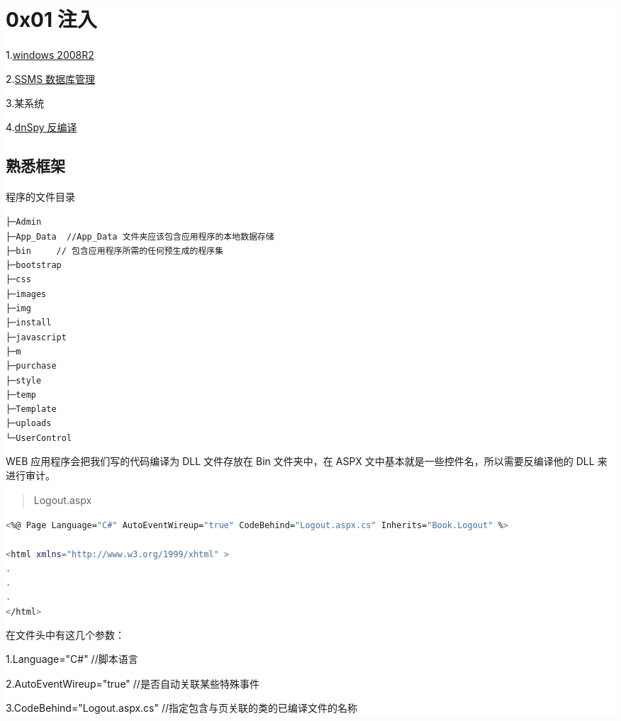 # 0x01 注入

1.[windows 2008R2](https://msdn.itellyou.cn/)

2.[SSMS 数据库管理](https://docs.microsoft.com/zh-cn/sql/ssms/download-sql-server-management-studio-ssms?view=sql-server-ver15)

3.某系统

4.[dnSpy 反编译](https://github.com/0xd4d/dnSpy)

## 熟悉框架

程序的文件目录

```bash
├─Admin
├─App_Data  //App_Data 文件夹应该包含应用程序的本地数据存储
├─bin     // 包含应用程序所需的任何预生成的程序集
├─bootstrap
├─css
├─images
├─img
├─install
├─javascript
├─m
├─purchase
├─style
├─temp
├─Template
├─uploads
└─UserControl
```

WEB 应用程序会把我们写的代码编译为 DLL 文件存放在 Bin 文件夹中，在 ASPX 文中基本就是一些控件名，所以需要反编译他的 DLL 来进行审计。

> Logout.aspx

```bash
<%@ Page Language="C#" AutoEventWireup="true" CodeBehind="Logout.aspx.cs" Inherits="Book.Logout" %>

<html xmlns="http://www.w3.org/1999/xhtml" >
.
.
.
</html>
```

在文件头中有这几个参数：

1.Language="C#" //脚本语言

2.AutoEventWireup="true" //是否自动关联某些特殊事件

3.CodeBehind="Logout.aspx.cs" //指定包含与页关联的类的已编译文件的名称
